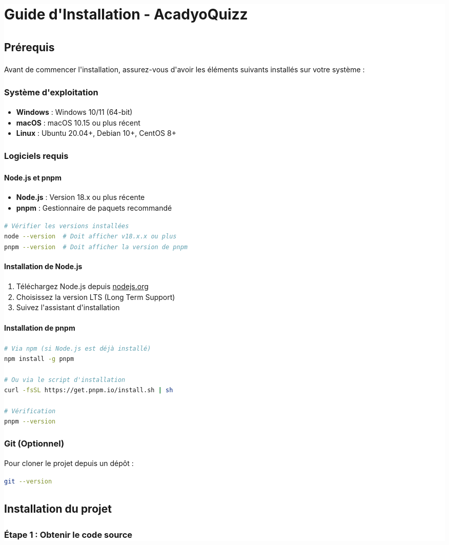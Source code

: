 # Guide d'Installation - AcadyoQuizz

## Prérequis

Avant de commencer l'installation, assurez-vous d'avoir les éléments suivants installés sur votre système :

### Système d'exploitation
- **Windows** : Windows 10/11 (64-bit)
- **macOS** : macOS 10.15 ou plus récent
- **Linux** : Ubuntu 20.04+, Debian 10+, CentOS 8+

### Logiciels requis

#### Node.js et pnpm
- **Node.js** : Version 18.x ou plus récente
- **pnpm** : Gestionnaire de paquets recommandé

```bash
# Vérifier les versions installées
node --version  # Doit afficher v18.x.x ou plus
pnpm --version  # Doit afficher la version de pnpm
```

#### Installation de Node.js
1. Téléchargez Node.js depuis [nodejs.org](https://nodejs.org/)
2. Choisissez la version LTS (Long Term Support)
3. Suivez l'assistant d'installation

#### Installation de pnpm
```bash
# Via npm (si Node.js est déjà installé)
npm install -g pnpm

# Ou via le script d'installation
curl -fsSL https://get.pnpm.io/install.sh | sh

# Vérification
pnpm --version
```

### Git (Optionnel)
Pour cloner le projet depuis un dépôt :
```bash
git --version
```

## Installation du projet

### Étape 1 : Obtenir le code source
